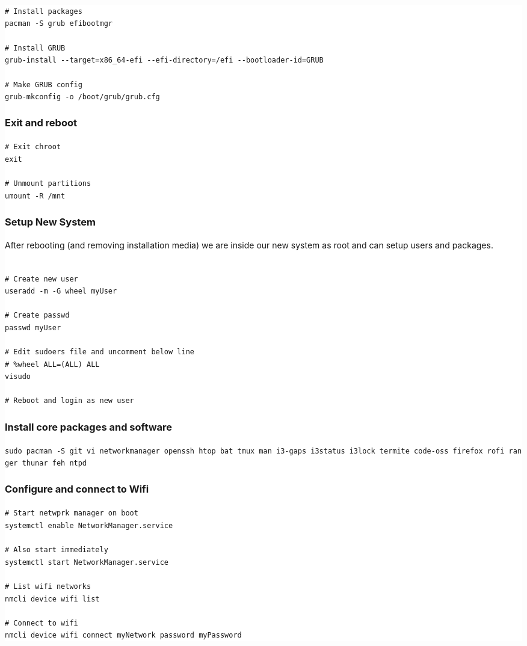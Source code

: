 ```shell
# Install packages
pacman -S grub efibootmgr

# Install GRUB
grub-install --target=x86_64-efi --efi-directory=/efi --bootloader-id=GRUB

# Make GRUB config
grub-mkconfig -o /boot/grub/grub.cfg
```

### Exit and reboot

```shell
# Exit chroot
exit

# Unmount partitions
umount -R /mnt
```

### Setup New System

After rebooting (and removing installation media) we are inside our new system as root and can setup users and packages.

```shell

# Create new user
useradd -m -G wheel myUser

# Create passwd
passwd myUser

# Edit sudoers file and uncomment below line
# %wheel ALL=(ALL) ALL
visudo

# Reboot and login as new user
```

### Install core packages and software

```shell
sudo pacman -S git vi networkmanager openssh htop bat tmux man i3-gaps i3status i3lock termite code-oss firefox rofi ranger thunar feh ntpd
```

### Configure and connect to Wifi

```shell
# Start netwprk manager on boot
systemctl enable NetworkManager.service

# Also start immediately
systemctl start NetworkManager.service

# List wifi networks
nmcli device wifi list

# Connect to wifi
nmcli device wifi connect myNetwork password myPassword
```
